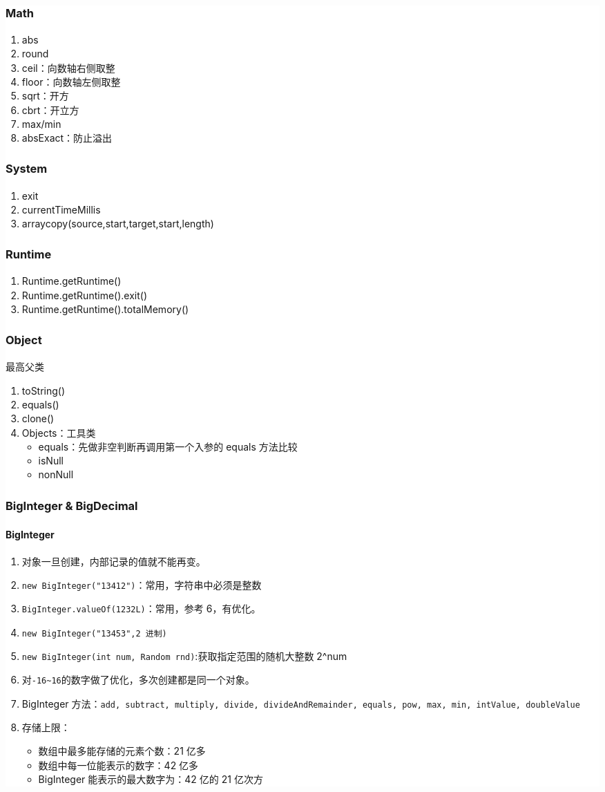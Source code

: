 ### Math

1. abs
2. round
3. ceil：向数轴右侧取整
4. floor：向数轴左侧取整
5. sqrt：开方
6. cbrt：开立方
7. max/min
8. absExact：防止溢出

### System

1. exit
2. currentTimeMillis
3. arraycopy(source,start,target,start,length)

### Runtime

1. Runtime.getRuntime()
2. Runtime.getRuntime().exit()
3. Runtime.getRuntime().totalMemory()

### Object

最高父类

1. toString()
2. equals()
3. clone()
4. Objects：工具类
   - equals：先做非空判断再调用第一个入参的 equals 方法比较
   - isNull
   - nonNull

### BigInteger & BigDecimal

#### BigInteger

1. 对象一旦创建，内部记录的值就不能再变。
2. `new BigInteger("13412")`：常用，字符串中必须是整数
3. `BigInteger.valueOf(1232L)`：常用，参考 6，有优化。
4. `new BigInteger("13453",2 进制)`
5. `new BigInteger(int num, Random rnd)`:获取指定范围的随机大整数 2^num
6. 对`-16~16`的数字做了优化，多次创建都是同一个对象。
7. BigInteger 方法：`add, subtract, multiply, divide, divideAndRemainder, equals, pow, max, min, intValue, doubleValue`

8. 存储上限：

   - 数组中最多能存储的元素个数：21 亿多
   - 数组中每一位能表示的数字：42 亿多
   - BigInteger 能表示的最大数字为：42 亿的 21 亿次方
